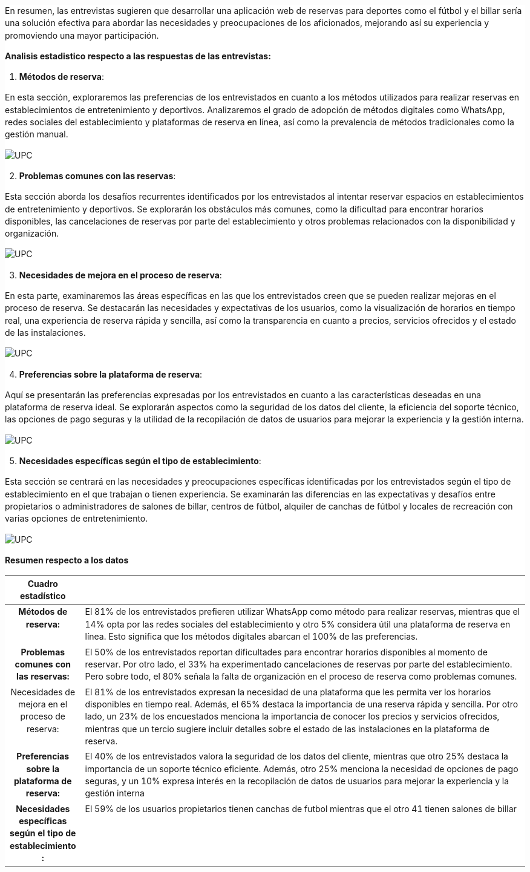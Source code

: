 En resumen, las entrevistas sugieren que desarrollar una aplicación web de reservas para deportes como el fútbol y el billar sería una solución efectiva para abordar las necesidades y preocupaciones de los aficionados, mejorando así su experiencia y promoviendo una mayor participación.

**Analisis estadistico respecto a las respuestas de las entrevistas:**

1. **Métodos de reserva**:

En esta sección, exploraremos las preferencias de los entrevistados en cuanto a los métodos utilizados para realizar reservas en establecimientos de entretenimiento y deportivos. Analizaremos el grado de adopción de métodos digitales como WhatsApp, redes sociales del establecimiento y plataformas de reserva en línea, así como la prevalencia de métodos tradicionales como la gestión manual.

<img src="https://raw.githubusercontent.com//HenryCenturion//open-source-final-project//develop//informe//images//grafico-estadistico.png" alt="UPC" width="400" height="300">

2. **Problemas comunes con las reservas**:

Esta sección aborda los desafíos recurrentes identificados por los entrevistados al intentar reservar espacios en establecimientos de entretenimiento y deportivos. Se explorarán los obstáculos más comunes, como la dificultad para encontrar horarios disponibles, las cancelaciones de reservas por parte del establecimiento y otros problemas relacionados con la disponibilidad y organización.

<img src="https://raw.githubusercontent.com//HenryCenturion//open-source-final-project//develop//informe//images//grafico-estadistico2.png" alt="UPC" width="400" height="300">

3. **Necesidades de mejora en el proceso de reserva**:

En esta parte, examinaremos las áreas específicas en las que los entrevistados creen que se pueden realizar mejoras en el proceso de reserva. Se destacarán las necesidades y expectativas de los usuarios, como la visualización de horarios en tiempo real, una experiencia de reserva rápida y sencilla, así como la transparencia en cuanto a precios, servicios ofrecidos y el estado de las instalaciones.

<img src="https://raw.githubusercontent.com//HenryCenturion//open-source-final-project//develop//informe//images//grafico-estadistico3.png" alt="UPC" width="400" height="300">

4. **Preferencias sobre la plataforma de reserva**:

Aquí se presentarán las preferencias expresadas por los entrevistados en cuanto a las características deseadas en una plataforma de reserva ideal. Se explorarán aspectos como la seguridad de los datos del cliente, la eficiencia del soporte técnico, las opciones de pago seguras y la utilidad de la recopilación de datos de usuarios para mejorar la experiencia y la gestión interna.

<img src="https://raw.githubusercontent.com//HenryCenturion//open-source-final-project//develop//informe//images//grafico-estadistico4.png" alt="UPC" width="400" height="300">

5. **Necesidades específicas según el tipo de establecimiento**:

Esta sección se centrará en las necesidades y preocupaciones específicas identificadas por los entrevistados según el tipo de establecimiento en el que trabajan o tienen experiencia. Se examinarán las diferencias en las expectativas y desafíos entre propietarios o administradores de salones de billar, centros de fútbol, alquiler de canchas de fútbol y locales de recreación con varias opciones de entretenimiento.

<img src="https://raw.githubusercontent.com//HenryCenturion//open-source-final-project//develop//informe//images//grafico-estadistico5.png" alt="UPC" width="400" height="300">

**Resumen respecto a los datos**

|**Cuadro estadístico**||
| :-: | :- |
|**Métodos de reserva:**|El 81% de los entrevistados prefieren utilizar WhatsApp como método para realizar reservas, mientras que el 14% opta por las redes sociales del establecimiento y otro 5% considera útil una plataforma de reserva en línea. Esto significa que los métodos digitales abarcan el 100% de las preferencias.|
|**Problemas comunes con las reservas:**|El 50% de los entrevistados reportan dificultades para encontrar horarios disponibles al momento de reservar. Por otro lado, el 33% ha experimentado cancelaciones de reservas por parte del establecimiento. Pero sobre todo, el 80% señala la falta de organización en el proceso de reserva como problemas comunes.|
|Necesidades de mejora en el proceso de reserva:|El 81% de los entrevistados expresan la necesidad de una plataforma que les permita ver los horarios disponibles en tiempo real. Además, el 65% destaca la importancia de una reserva rápida y sencilla. Por otro lado, un 23% de los encuestados menciona la importancia de conocer los precios y servicios ofrecidos, mientras que un tercio sugiere incluir detalles sobre el estado de las instalaciones en la plataforma de reserva.|
|**Preferencias sobre la plataforma de reserva:**|El 40% de los entrevistados valora la seguridad de los datos del cliente, mientras que otro 25% destaca la importancia de un soporte técnico eficiente. Además, otro 25% menciona la necesidad de opciones de pago seguras, y un 10% expresa interés en la recopilación de datos de usuarios para mejorar la experiencia y la gestión interna|
|**Necesidades específicas según el tipo de establecimiento:**|El 59% de los usuarios propietarios tienen canchas de futbol mientras que el otro 41 tienen salones de billar|
